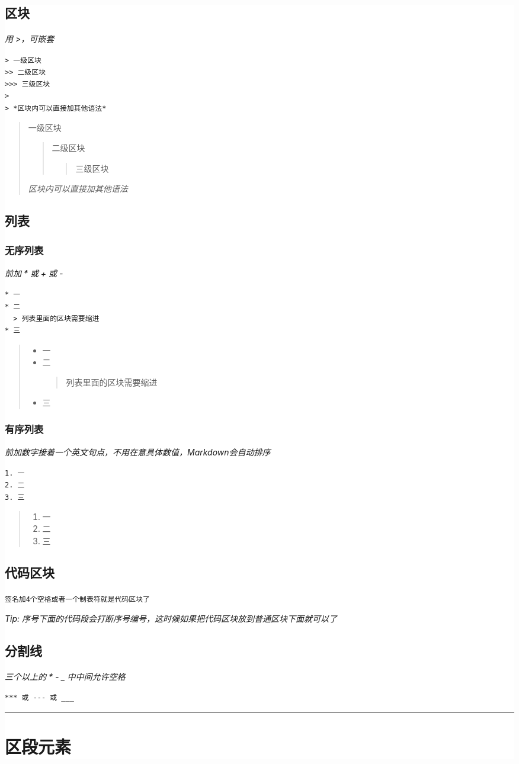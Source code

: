 ## 区块
*用 >，可嵌套*

    > 一级区块
    >> 二级区块
    >>> 三级区块
    >
    > *区块内可以直接加其他语法*
> 一级区块
>> 二级区块
>>> 三级区块
>
> *区块内可以直接加其他语法*

## 列表
### 无序列表
*前加 * 或 + 或 -*

    * 一
    * 二
      > 列表里面的区块需要缩进
    * 三
> * 一
> * 二
>   > 列表里面的区块需要缩进
> * 三
### 有序列表

*前加数字接着一个英文句点，不用在意具体数值，Markdown会自动排序*

    1. 一
    2. 二
    3. 三
> 1. 一
> 2. 二
> 3. 三

## 代码区块

    签名加4个空格或者一个制表符就是代码区块了
*Tip: 序号下面的代码段会打断序号编号，这时候如果把代码区块放到普通区块下面就可以了*

## 分割线
*三个以上的 * - _ 中中间允许空格*

    *** 或 --- 或 ___
***


# 区段元素
